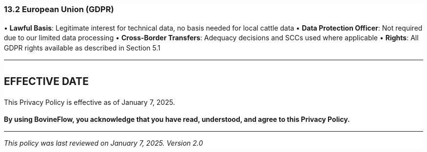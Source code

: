 ### 13.2 European Union (GDPR)
• **Lawful Basis**: Legitimate interest for technical data, no basis needed for local cattle data
• **Data Protection Officer**: Not required due to our limited data processing
• **Cross-Border Transfers**: Adequacy decisions and SCCs used where applicable
• **Rights**: All GDPR rights available as described in Section 5.1

---

## EFFECTIVE DATE
This Privacy Policy is effective as of January 7, 2025.

**By using BovineFlow, you acknowledge that you have read, understood, and agree to this Privacy Policy.**

---

*This policy was last reviewed on January 7, 2025. Version 2.0*
